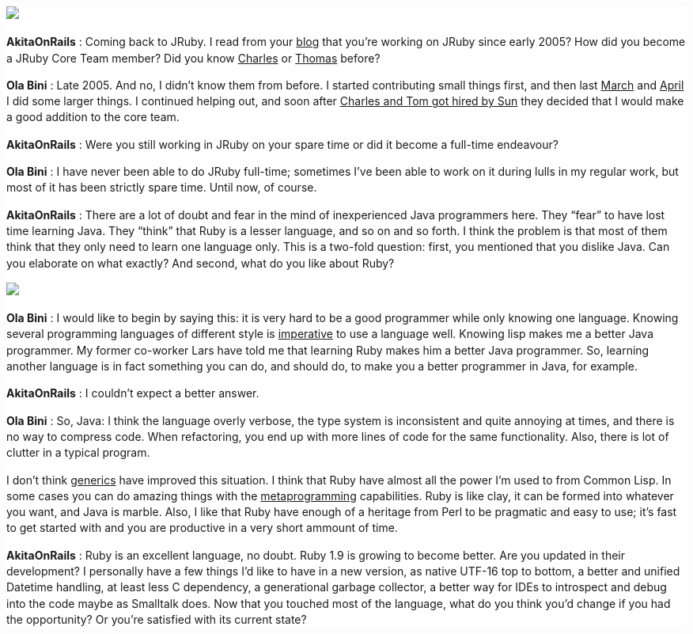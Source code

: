 ![](/files/510521311_e2ca389c3e.jpg)

**AkitaOnRails** : Coming back to JRuby. I read from your [blog](http://ola-bini.blogspot.com/2005/12/homegrown-dao-to-hibernate-to-rails.html) that you’re working on JRuby since early 2005? How did you become a JRuby Core Team member? Did you know [Charles](http://headius.blogspot.com/) or [Thomas](http://www.bloglines.com/blog/ThomasEEnebo) before?

**Ola Bini** : Late 2005. And no, I didn’t know them from before. I started contributing small things first, and then last [March](http://ola-bini.blogspot.com/2007/03/jruby-regular-expressions.html) and [April](http://ola-bini.blogspot.com/2007/04/on-activerecord-jdbc-performance.html) I did some larger things. I continued helping out, and soon after [Charles and Tom got hired by Sun](http://www.tbray.org/ongoing/When/200x/2006/09/07/JRuby-guys) they decided that I would make a good addition to the core team.

**AkitaOnRails** : Were you still working in JRuby on your spare time or did it become a full-time endeavour?

**Ola Bini** : I have never been able to do JRuby full-time; sometimes I’ve been able to work on it during lulls in my regular work, but most of it has been strictly spare time. Until now, of course.

**AkitaOnRails** : There are a lot of doubt and fear in the mind of inexperienced Java programmers here. They “fear” to have lost time learning Java. They “think” that Ruby is a lesser language, and so on and so forth. I think the problem is that most of them think that they only need to learn one language only. This is a two-fold question: first, you mentioned that you dislike Java. Can you elaborate on what exactly? And second, what do you like about Ruby?

![](/files/504012154_839b1be79a.jpg)

**Ola Bini** : I would like to begin by saying this: it is very hard to be a good programmer while only knowing one language. Knowing several programming languages of different style is [imperative](http://media.pragprog.com/titles/mjwti/generalist.pdf) to use a language well. Knowing lisp makes me a better Java programmer. My former co-worker Lars have told me that learning Ruby makes him a better Java programmer. So, learning another language is in fact something you can do, and should do, to make you a better programmer in Java, for example.

**AkitaOnRails** : I couldn’t expect a better answer.

**Ola Bini** : So, Java: I think the language overly verbose, the type system is inconsistent and quite annoying at times, and there is no way to compress code. When refactoring, you end up with more lines of code for the same functionality. Also, there is lot of clutter in a typical program.

I don’t think [generics](http://weblogs.java.net/blog/arnold/archive/2005/06/generics_consid_1.html) have improved this situation. I think that Ruby have almost all the power I’m used to from Common Lisp. In some cases you can do amazing things with the [metaprogramming](http://ola-bini.blogspot.com/2006/09/ruby-metaprogramming-techniques.html) capabilities. Ruby is like clay, it can be formed into whatever you want, and Java is marble. Also, I like that Ruby have enough of a heritage from Perl to be pragmatic and easy to use; it’s fast to get started with and you are productive in a very short ammount of time.

**AkitaOnRails** : Ruby is an excellent language, no doubt. Ruby 1.9 is growing to become better. Are you updated in their development? I personally have a few things I’d like to have in a new version, as native UTF-16 top to bottom, a better and unified Datetime handling, at least less C dependency, a generational garbage collector, a better way for IDEs to introspect and debug into the code maybe as Smalltalk does. Now that you touched most of the language, what do you think you’d change if you had the opportunity? Or you’re satisfied with its current state?
